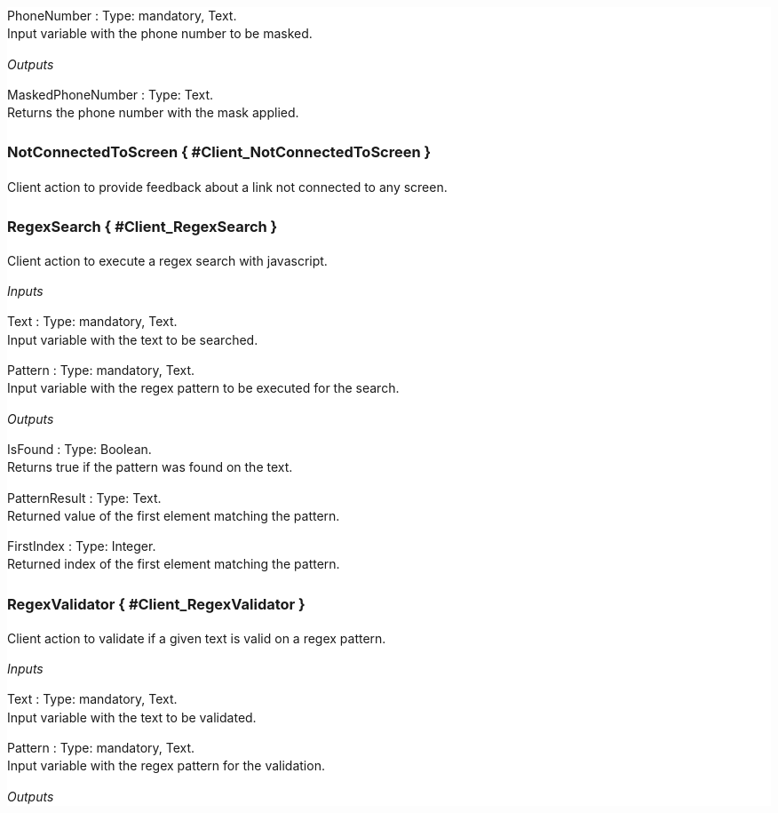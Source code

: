 PhoneNumber
:   Type: mandatory, Text.  
    Input variable with the phone number to be masked.

*Outputs*

MaskedPhoneNumber
:   Type: Text.  
    Returns the phone number with the mask applied.

### NotConnectedToScreen { #Client_NotConnectedToScreen }

Client action to provide feedback about a link not connected to any screen.

### RegexSearch { #Client_RegexSearch }

Client action to execute a regex search with javascript.

*Inputs*

Text
:   Type: mandatory, Text.  
    Input variable with the text to be searched.

Pattern
:   Type: mandatory, Text.  
    Input variable with the regex pattern to be executed for the search.

*Outputs*

IsFound
:   Type: Boolean.  
    Returns true if the pattern was found on the text.

PatternResult
:   Type: Text.  
    Returned value of the first element matching the pattern.

FirstIndex
:   Type: Integer.  
    Returned index of the first element matching the pattern.

### RegexValidator { #Client_RegexValidator }

Client action to validate if a given text is valid on a regex pattern.

*Inputs*

Text
:   Type: mandatory, Text.  
    Input variable with the text to be validated.

Pattern
:   Type: mandatory, Text.  
    Input variable with the regex pattern for the validation.

*Outputs*
